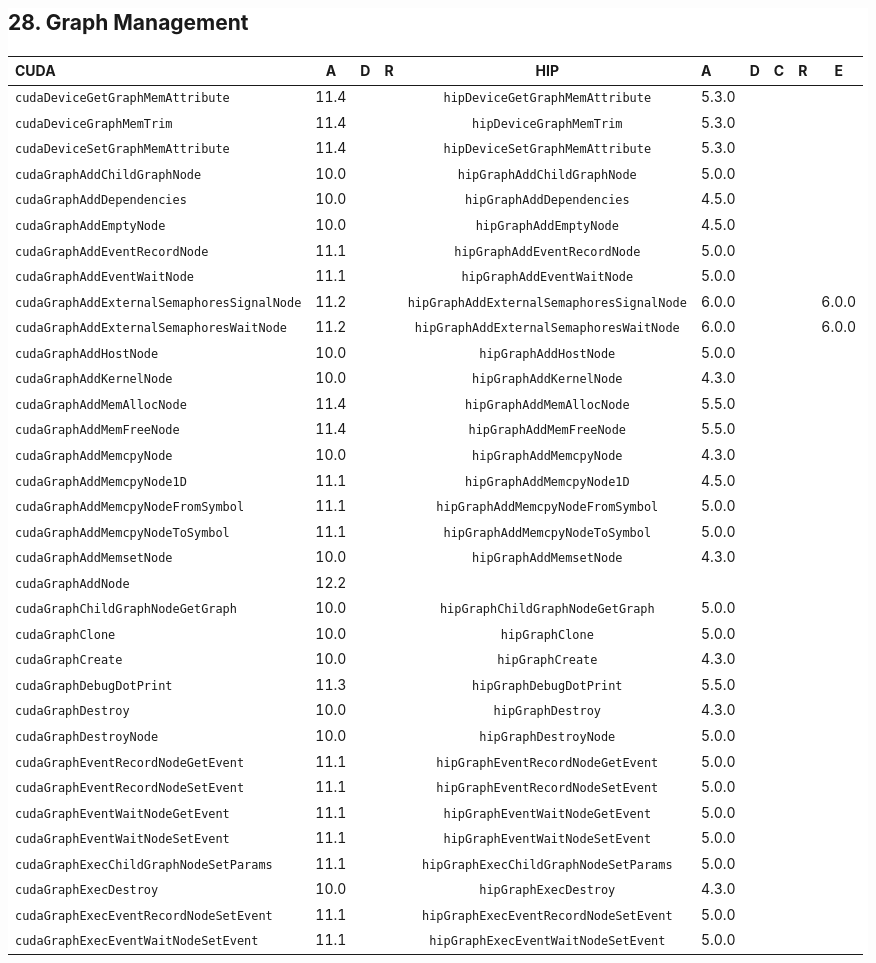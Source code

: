 ## **28. Graph Management**

|**CUDA**|**A**|**D**|**R**|**HIP**|**A**|**D**|**C**|**R**|**E**|
|:--|:-:|:-:|:-:|:-:|:--|:-:|:-:|:-:|:-:|
|`cudaDeviceGetGraphMemAttribute`|11.4| | |`hipDeviceGetGraphMemAttribute`|5.3.0| || | |
|`cudaDeviceGraphMemTrim`|11.4| | |`hipDeviceGraphMemTrim`|5.3.0| || | |
|`cudaDeviceSetGraphMemAttribute`|11.4| | |`hipDeviceSetGraphMemAttribute`|5.3.0| || | |
|`cudaGraphAddChildGraphNode`|10.0| | |`hipGraphAddChildGraphNode`|5.0.0| || | |
|`cudaGraphAddDependencies`|10.0| | |`hipGraphAddDependencies`|4.5.0| || | |
|`cudaGraphAddEmptyNode`|10.0| | |`hipGraphAddEmptyNode`|4.5.0| || | |
|`cudaGraphAddEventRecordNode`|11.1| | |`hipGraphAddEventRecordNode`|5.0.0| || | |
|`cudaGraphAddEventWaitNode`|11.1| | |`hipGraphAddEventWaitNode`|5.0.0| || | |
|`cudaGraphAddExternalSemaphoresSignalNode`|11.2| | |`hipGraphAddExternalSemaphoresSignalNode`|6.0.0| || |6.0.0|
|`cudaGraphAddExternalSemaphoresWaitNode`|11.2| | |`hipGraphAddExternalSemaphoresWaitNode`|6.0.0| || |6.0.0|
|`cudaGraphAddHostNode`|10.0| | |`hipGraphAddHostNode`|5.0.0| || | |
|`cudaGraphAddKernelNode`|10.0| | |`hipGraphAddKernelNode`|4.3.0| || | |
|`cudaGraphAddMemAllocNode`|11.4| | |`hipGraphAddMemAllocNode`|5.5.0| || | |
|`cudaGraphAddMemFreeNode`|11.4| | |`hipGraphAddMemFreeNode`|5.5.0| || | |
|`cudaGraphAddMemcpyNode`|10.0| | |`hipGraphAddMemcpyNode`|4.3.0| || | |
|`cudaGraphAddMemcpyNode1D`|11.1| | |`hipGraphAddMemcpyNode1D`|4.5.0| || | |
|`cudaGraphAddMemcpyNodeFromSymbol`|11.1| | |`hipGraphAddMemcpyNodeFromSymbol`|5.0.0| || | |
|`cudaGraphAddMemcpyNodeToSymbol`|11.1| | |`hipGraphAddMemcpyNodeToSymbol`|5.0.0| || | |
|`cudaGraphAddMemsetNode`|10.0| | |`hipGraphAddMemsetNode`|4.3.0| || | |
|`cudaGraphAddNode`|12.2| | | | | || | |
|`cudaGraphChildGraphNodeGetGraph`|10.0| | |`hipGraphChildGraphNodeGetGraph`|5.0.0| || | |
|`cudaGraphClone`|10.0| | |`hipGraphClone`|5.0.0| || | |
|`cudaGraphCreate`|10.0| | |`hipGraphCreate`|4.3.0| || | |
|`cudaGraphDebugDotPrint`|11.3| | |`hipGraphDebugDotPrint`|5.5.0| || | |
|`cudaGraphDestroy`|10.0| | |`hipGraphDestroy`|4.3.0| || | |
|`cudaGraphDestroyNode`|10.0| | |`hipGraphDestroyNode`|5.0.0| || | |
|`cudaGraphEventRecordNodeGetEvent`|11.1| | |`hipGraphEventRecordNodeGetEvent`|5.0.0| || | |
|`cudaGraphEventRecordNodeSetEvent`|11.1| | |`hipGraphEventRecordNodeSetEvent`|5.0.0| || | |
|`cudaGraphEventWaitNodeGetEvent`|11.1| | |`hipGraphEventWaitNodeGetEvent`|5.0.0| || | |
|`cudaGraphEventWaitNodeSetEvent`|11.1| | |`hipGraphEventWaitNodeSetEvent`|5.0.0| || | |
|`cudaGraphExecChildGraphNodeSetParams`|11.1| | |`hipGraphExecChildGraphNodeSetParams`|5.0.0| || | |
|`cudaGraphExecDestroy`|10.0| | |`hipGraphExecDestroy`|4.3.0| || | |
|`cudaGraphExecEventRecordNodeSetEvent`|11.1| | |`hipGraphExecEventRecordNodeSetEvent`|5.0.0| || | |
|`cudaGraphExecEventWaitNodeSetEvent`|11.1| | |`hipGraphExecEventWaitNodeSetEvent`|5.0.0| || | |